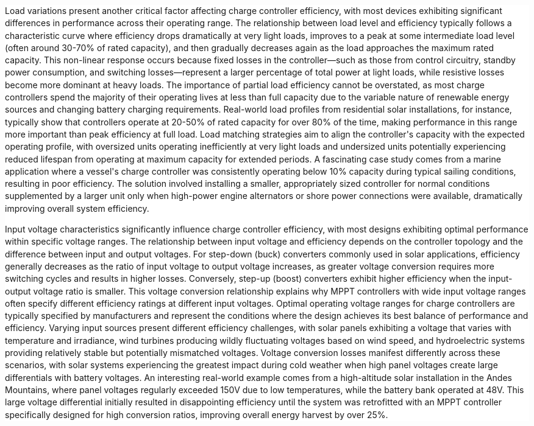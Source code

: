 
Load variations present another critical factor affecting charge controller efficiency, with most devices exhibiting significant differences in performance across their operating range. The relationship between load level and efficiency typically follows a characteristic curve where efficiency drops dramatically at very light loads, improves to a peak at some intermediate load level (often around 30-70% of rated capacity), and then gradually decreases again as the load approaches the maximum rated capacity. This non-linear response occurs because fixed losses in the controller—such as those from control circuitry, standby power consumption, and switching losses—represent a larger percentage of total power at light loads, while resistive losses become more dominant at heavy loads. The importance of partial load efficiency cannot be overstated, as most charge controllers spend the majority of their operating lives at less than full capacity due to the variable nature of renewable energy sources and changing battery charging requirements. Real-world load profiles from residential solar installations, for instance, typically show that controllers operate at 20-50% of rated capacity for over 80% of the time, making performance in this range more important than peak efficiency at full load. Load matching strategies aim to align the controller's capacity with the expected operating profile, with oversized units operating inefficiently at very light loads and undersized units potentially experiencing reduced lifespan from operating at maximum capacity for extended periods. A fascinating case study comes from a marine application where a vessel's charge controller was consistently operating below 10% capacity during typical sailing conditions, resulting in poor efficiency. The solution involved installing a smaller, appropriately sized controller for normal conditions supplemented by a larger unit only when high-power engine alternators or shore power connections were available, dramatically improving overall system efficiency.

Input voltage characteristics significantly influence charge controller efficiency, with most designs exhibiting optimal performance within specific voltage ranges. The relationship between input voltage and efficiency depends on the controller topology and the difference between input and output voltages. For step-down (buck) converters commonly used in solar applications, efficiency generally decreases as the ratio of input voltage to output voltage increases, as greater voltage conversion requires more switching cycles and results in higher losses. Conversely, step-up (boost) converters exhibit higher efficiency when the input-output voltage ratio is smaller. This voltage conversion relationship explains why MPPT controllers with wide input voltage ranges often specify different efficiency ratings at different input voltages. Optimal operating voltage ranges for charge controllers are typically specified by manufacturers and represent the conditions where the design achieves its best balance of performance and efficiency. Varying input sources present different efficiency challenges, with solar panels exhibiting a voltage that varies with temperature and irradiance, wind turbines producing wildly fluctuating voltages based on wind speed, and hydroelectric systems providing relatively stable but potentially mismatched voltages. Voltage conversion losses manifest differently across these scenarios, with solar systems experiencing the greatest impact during cold weather when high panel voltages create large differentials with battery voltages. An interesting real-world example comes from a high-altitude solar installation in the Andes Mountains, where panel voltages regularly exceeded 150V due to low temperatures, while the battery bank operated at 48V. This large voltage differential initially resulted in disappointing efficiency until the system was retrofitted with an MPPT controller specifically designed for high conversion ratios, improving overall energy harvest by over 25%.

